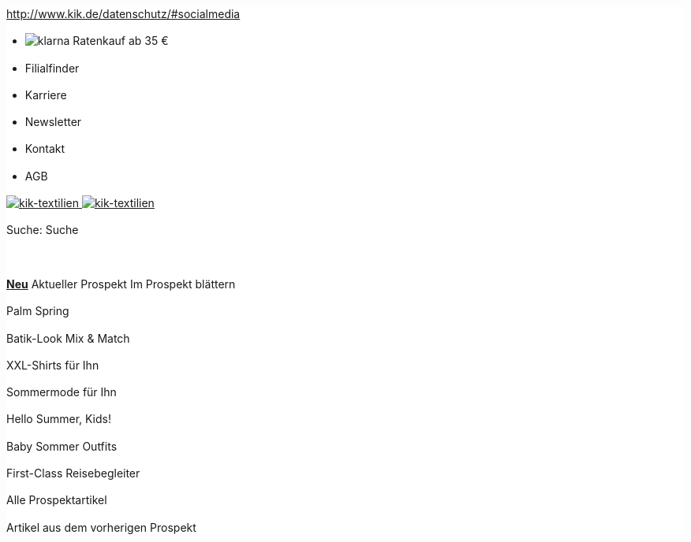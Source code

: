 http://www.kik.de/datenschutz/#socialmedia

-   ![klarna](http://www.kik.de/skin/frontend/default/kikv14/images/logo/payment/klarna_logo_mini.png) <span>Ratenkauf ab 35 €</span>

-   <span class="b64href" data-link="aHR0cDovL3d3dy5raWsuZGUvZmlsaWFsZmluZGVyLw==">Filialfinder</span>
-   <span class="b64href" data-link="aHR0cDovL3d3dy5raWstdGV4dGlsaWVuLmNvbS91bnRlcm5laG1lbi9rYXJyaWVyZS8=" target="_blank">Karriere</span>
-   <span class="b64href" data-link="aHR0cHM6Ly93d3cua2lrLmRlL25ld3NsZXR0ZXIvc3Vic2NyaWJlLw==">Newsletter</span>
-   <span class="b64href" data-link="aHR0cHM6Ly93d3cua2lrLmRlL2NvbnRhY3RzLw==">Kontakt</span>
-   <span class="secure-link b64href" data-link="aHR0cDovL3d3dy5raWsuZGUvYWdiLw==">AGB</span>

<a href="http://www.kik.de/" class="logo" title="zurück zur Startseite"><img src="http://www.kik.de/skin/frontend/default/kikv14/images/kiklogo_90x90.jpg" alt="kik-textilien" /> <img src="http://www.kik.de/skin/frontend/default/kikv14/images/kiklogo_500x500.jpg" alt="kik-textilien" /></a>

Suche:
<span><span>Suche</span></span>

<span class="trustedshops-certificate b64href" data-link="aHR0cHM6Ly93d3cudHJ1c3RlZHNob3BzLmNvbS9zaG9wL2NlcnRpZmljYXRlLnBocD9zaG9wX2lkPVgwRjlDQ0RBMEE2MkIwNUVBQzNCNDg2NkMzRTEyMjFCOA==" target="_blank">   </span> <span class="ehi-certificate b64href" data-link="aHR0cHM6Ly93d3cuc2hvcGluZm8ubmV0L3plcnRpZml6aWVydGUtc2hvcHMvemVydGlmaWthdC9pbmRleC5odG1sP21lbWJlcmtleT1FSEkmc2hvcHVybD13d3cua2lrLmRl" target="_blank">   </span>

[**Neu**](http://www.kik.de/neu.html)
<span class="b64href" data-link="aHR0cDovL3d3dy5raWsuZGUvaW5zcGlyYXRpb24vYWt0dWVsbGVyLXByb3NwZWt0Lmh0bWw/a2lrZXRfb2NpZD0yNjgw"><span class="categoryNav">Aktueller Prospekt</span></span>
<span class="b64href" data-link="aHR0cDovL2tpa21lZGlhLmtpay10ZXh0aWxpZW4uY29tL2ZpbGVzL3BkZi9Qcm9zcGVrdGUvMjAxNy9QMDkvREUucGRm" target="_blank">Im Prospekt blättern</span>

<span class="b64href" data-link="aHR0cDovL3d3dy5raWsuZGUvZGFtZW5tb2RlL3RyZW5kcy9wYWxtLXNwcmluZy5odG1sP2tpa2V0X29jaWQ9MzQ4NA==">Palm Spring</span>

<span class="b64href" data-link="aHR0cDovL3d3dy5raWsuZGUvZ3Jvc3NlLWdyb2Vzc2VuL3RyZW5kcy9iYXRpay1sb29rLW1peC1tYXRjaC5odG1sP2tpa2V0X29jaWQ9MzQ4NQ==">Batik-Look Mix & Match</span>

<span class="b64href" data-link="aHR0cDovL3d3dy5raWsuZGUvZ3Jvc3NlLWdyb2Vzc2VuL3RyZW5kcy9iZWFjaC12aWJlcy5odG1sP2tpa2V0X29jaWQ9MzQ4Ng==">XXL-Shirts für Ihn</span>

<span class="b64href" data-link="aHR0cDovL3d3dy5raWsuZGUvaGVycmVubW9kZS90cmVuZHMvc3VtbWVyLWxvb2stMS5odG1sP2tpa2V0X29jaWQ9MzQ4Nw==">Sommermode für Ihn</span>

<span class="b64href" data-link="aHR0cDovL3d3dy5raWsuZGUvaW5zcGlyYXRpb24vYWt0dWVsbGVyLXByb3NwZWt0L3NvbW1lcmxvb2tzLWtpbmRlci5odG1sP2tpa2V0X29jaWQ9MzQ4OA==">Hello Summer, Kids!</span>

<span class="b64href" data-link="aHR0cDovL3d3dy5raWsuZGUvaW5zcGlyYXRpb24vYWt0dWVsbGVyLXByb3NwZWt0L2JhYnktc29tbWVyLW91dGZpdHMuaHRtbD9raWtldF9vY2lkPTM0ODk=">Baby Sommer Outfits</span>

<span class="b64href" data-link="aHR0cDovL3d3dy5raWsuZGUvenVoYXVzZS90cmVuZHMvZmlyc3RjbGFzcy1yZWlzZWJlZ2xlaXRlci5odG1sP2tpa2V0X29jaWQ9MzQ5MA==">First-Class Reisebegleiter</span>

<span class="b64href" data-link="aHR0cDovL3d3dy5raWsuZGUvaW5zcGlyYXRpb24vYWt0dWVsbGVyLXByb3NwZWt0L2FsbGUtcHJvc3Bla3RhcnRpa2VsLmh0bWw/a2lrZXRfb2NpZD0yNjky">Alle Prospektartikel</span>

<span class="b64href" data-link="aHR0cDovL3d3dy5raWsuZGUvbmV1L2FrdHVlbGxlci1wcm9zcGVrdC9hcnRpa2VsLWF1cy1kZW0tdm9yaGVyaWdlbi1wcm9zcGVrdC5odG1s">Artikel aus dem vorherigen Prospekt</span>
